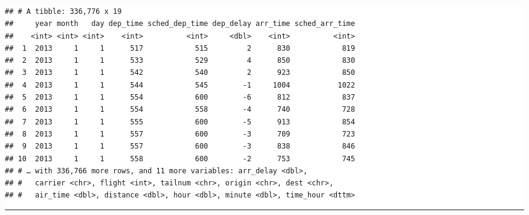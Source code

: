     ## # A tibble: 336,776 x 19
    ##     year month   day dep_time sched_dep_time dep_delay arr_time sched_arr_time
    ##    <int> <int> <int>    <int>          <int>     <dbl>    <int>          <int>
    ##  1  2013     1     1      517            515         2      830            819
    ##  2  2013     1     1      533            529         4      850            830
    ##  3  2013     1     1      542            540         2      923            850
    ##  4  2013     1     1      544            545        -1     1004           1022
    ##  5  2013     1     1      554            600        -6      812            837
    ##  6  2013     1     1      554            558        -4      740            728
    ##  7  2013     1     1      555            600        -5      913            854
    ##  8  2013     1     1      557            600        -3      709            723
    ##  9  2013     1     1      557            600        -3      838            846
    ## 10  2013     1     1      558            600        -2      753            745
    ## # … with 336,766 more rows, and 11 more variables: arr_delay <dbl>,
    ## #   carrier <chr>, flight <int>, tailnum <chr>, origin <chr>, dest <chr>,
    ## #   air_time <dbl>, distance <dbl>, hour <dbl>, minute <dbl>, time_hour <dttm>

-----
